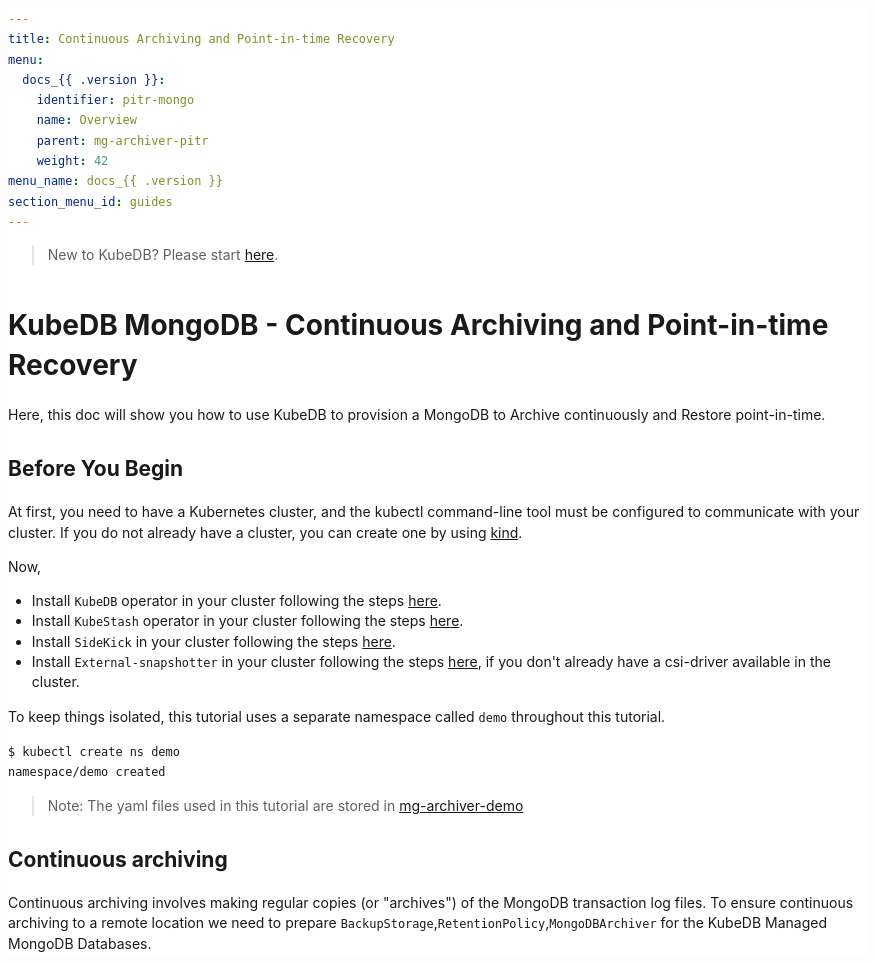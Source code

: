 ```yaml
---
title: Continuous Archiving and Point-in-time Recovery
menu:
  docs_{{ .version }}:
    identifier: pitr-mongo
    name: Overview
    parent: mg-archiver-pitr
    weight: 42
menu_name: docs_{{ .version }}
section_menu_id: guides
---
```


> New to KubeDB? Please start [here](/docs/README.md).

# KubeDB MongoDB - Continuous Archiving and Point-in-time Recovery

Here, this doc will show you how to use KubeDB to provision a MongoDB to Archive continuously and Restore point-in-time.

## Before You Begin

At first, you need to have a Kubernetes cluster, and the kubectl command-line tool must be configured to communicate with your cluster. If you do not already have a cluster, you can create one by using [kind](https://kind.sigs.k8s.io/docs/user/quick-start/).

Now,
- Install `KubeDB` operator in your cluster following the steps [here](/docs/setup/README.md).
- Install `KubeStash` operator in your cluster following the steps [here](https://github.com/kubestash/installer/tree/master/charts/kubestash).
- Install `SideKick`  in your cluster following the steps [here](https://github.com/kubeops/installer/tree/master/charts/sidekick).
- Install `External-snapshotter`  in your cluster following the steps [here](https://github.com/kubernetes-csi/external-snapshotter/tree/release-5.0), if you don't already have a csi-driver available in the cluster.

To keep things isolated, this tutorial uses a separate namespace called `demo` throughout this tutorial.

```bash
$ kubectl create ns demo
namespace/demo created
```
> Note: The yaml files used in this tutorial are stored in [mg-archiver-demo](https://github.com/kubedb/mg-archiver-demo)
## Continuous archiving
Continuous archiving involves making regular copies (or "archives") of the MongoDB transaction log files. To ensure continuous archiving to a remote location we need to prepare `BackupStorage`,`RetentionPolicy`,`MongoDBArchiver` for the KubeDB Managed MongoDB Databases.
